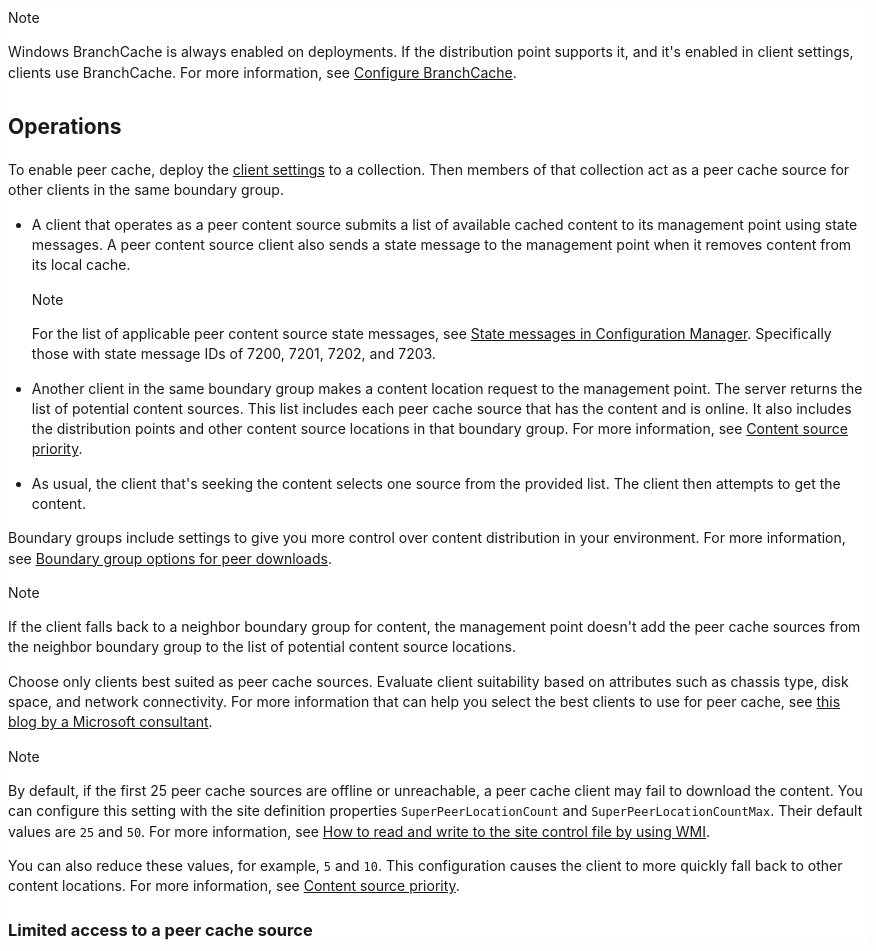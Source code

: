 > [!NOTE]
> Windows BranchCache is always enabled on deployments. If the distribution point supports it, and it's enabled in client settings, clients use BranchCache. For more information, see [Configure BranchCache](../../clients/deploy/about-client-settings.md#configure-branchcache).

## Operations

To enable peer cache, deploy the [client settings](#client-settings) to a collection. Then members of that collection act as a peer cache source for other clients in the same boundary group.

- A client that operates as a peer content source submits a list of available cached content to its management point using state messages. A peer content source client also sends a state message to the management point when it removes content from its local cache.

  > [!NOTE]
  > For the list of applicable peer content source state messages, see [State messages in Configuration Manager](state-messaging-system-center-configuration-manager.md#7200-state_topictype_super_peer_update_cache_map). Specifically those with state message IDs of 7200, 7201, 7202, and 7203.

- Another client in the same boundary group makes a content location request to the management point. The server returns the list of potential content sources. This list includes each peer cache source that has the content and is online. It also includes the distribution points and other content source locations in that boundary group. For more information, see [Content source priority](fundamental-concepts-for-content-management.md#content-source-priority).

- As usual, the client that's seeking the content selects one source from the provided list. The client then attempts to get the content.

Boundary groups include settings to give you more control over content distribution in your environment. For more information, see [Boundary group options for peer downloads](../../servers/deploy/configure/boundary-group-options.md).

> [!NOTE]
> If the client falls back to a neighbor boundary group for content, the management point doesn't add the peer cache sources from the neighbor boundary group to the list of potential content source locations.

Choose only clients best suited as peer cache sources. Evaluate client suitability based on attributes such as chassis type, disk space, and network connectivity. For more information that can help you select the best clients to use for peer cache, see [this blog by a Microsoft consultant](https://techcommunity.microsoft.com/t5/core-infrastructure-and-security/configuration-manager-peer-cache-custom-reporting-examples/ba-p/570801).

> [!NOTE]
> By default, if the first 25 peer cache sources are offline or unreachable, a peer cache client may fail to download the content. You can configure this setting with the site definition properties `SuperPeerLocationCount` and `SuperPeerLocationCountMax`. Their default values are `25` and `50`. For more information, see [How to read and write to the site control file by using WMI](../../../develop/core/understand/how-to-read-and-write-to-the-site-control-file-by-using-wmi.md).
>
> You can also reduce these values, for example, `5` and `10`. This configuration causes the client to more quickly fall back to other content locations. For more information, see [Content source priority](fundamental-concepts-for-content-management.md#content-source-priority).

### Limited access to a peer cache source
